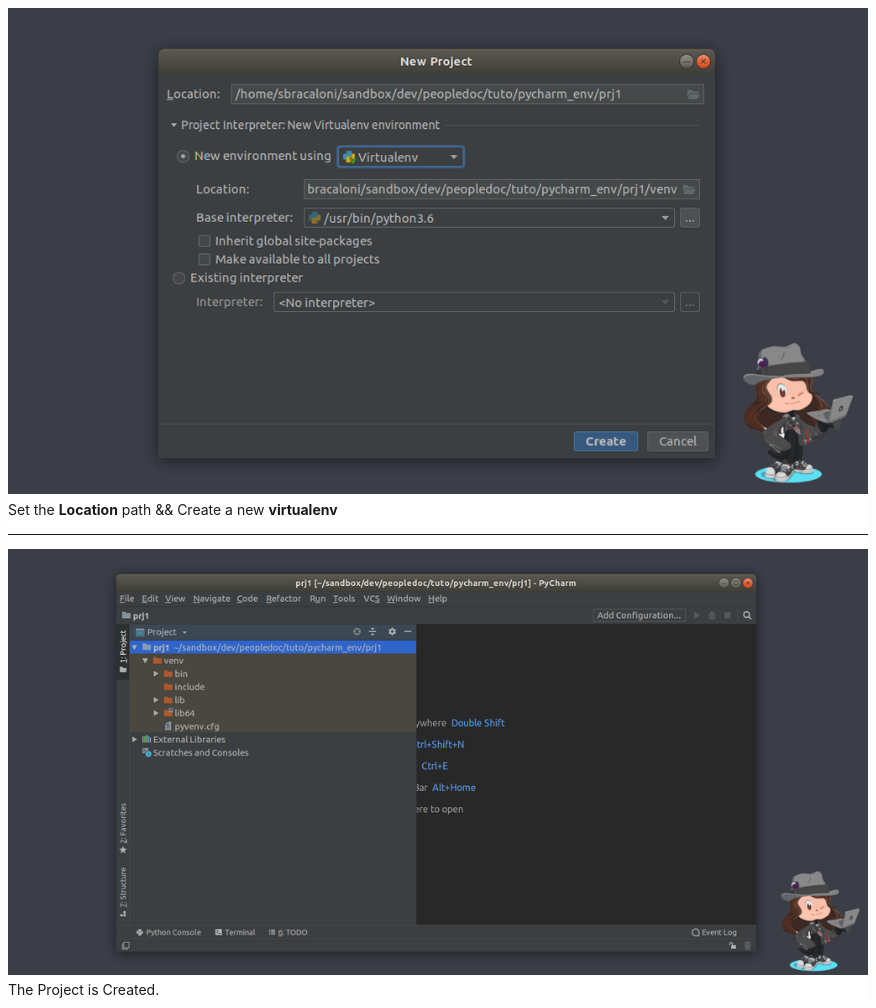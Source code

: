 ![alt text](./images/new_prj/new_prj1.png "New project popup 1.")
Set the **Location** path && Create a new **virtualenv**

----
![alt text](./images/new_prj/new_prj2.png "New project popup 2.")
The Project is Created. 
